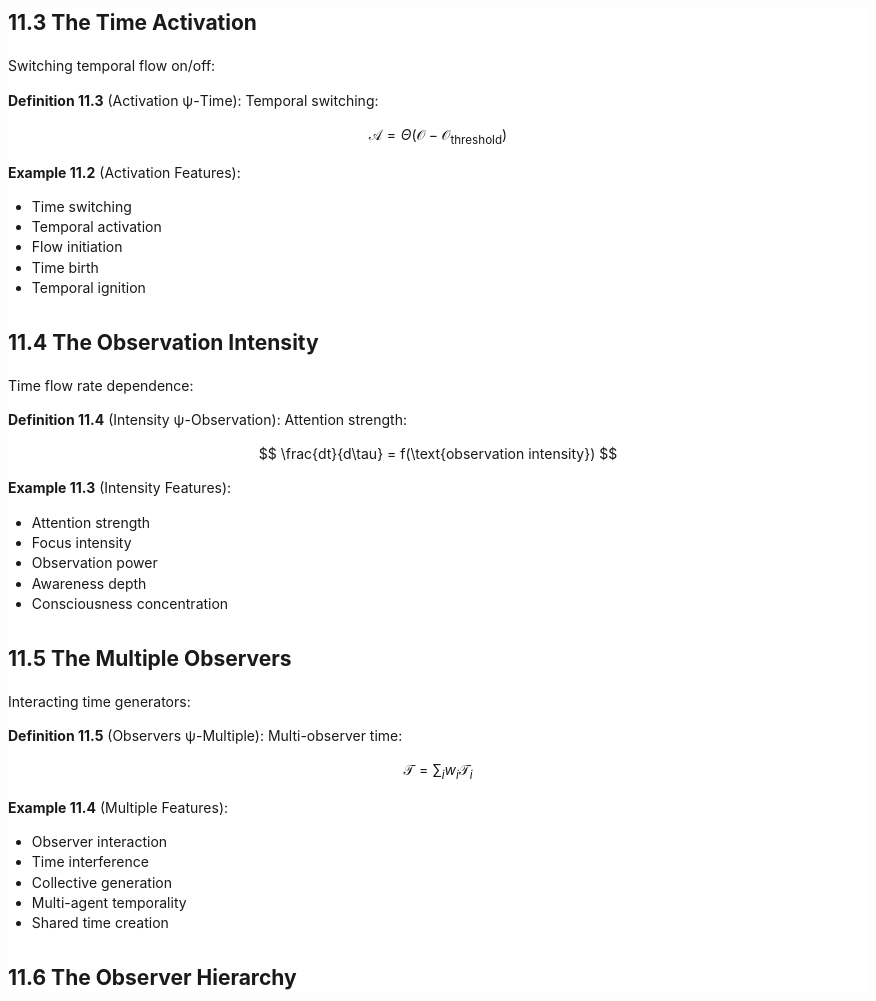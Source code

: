 ## 11.3 The Time Activation

Switching temporal flow on/off:

**Definition 11.3** (Activation ψ-Time): Temporal switching:

$$
\mathcal{A} = \Theta(\mathcal{O} - \mathcal{O}_{\text{threshold}})
$$

**Example 11.2** (Activation Features):

- Time switching
- Temporal activation
- Flow initiation
- Time birth
- Temporal ignition

## 11.4 The Observation Intensity

Time flow rate dependence:

**Definition 11.4** (Intensity ψ-Observation): Attention strength:

$$
\frac{dt}{d\tau} = f(\text{observation intensity})
$$

**Example 11.3** (Intensity Features):

- Attention strength
- Focus intensity
- Observation power
- Awareness depth
- Consciousness concentration

## 11.5 The Multiple Observers

Interacting time generators:

**Definition 11.5** (Observers ψ-Multiple): Multi-observer time:

$$
\mathcal{T} = \sum_i w_i \mathcal{T}_i
$$

**Example 11.4** (Multiple Features):

- Observer interaction
- Time interference
- Collective generation
- Multi-agent temporality
- Shared time creation

## 11.6 The Observer Hierarchy

